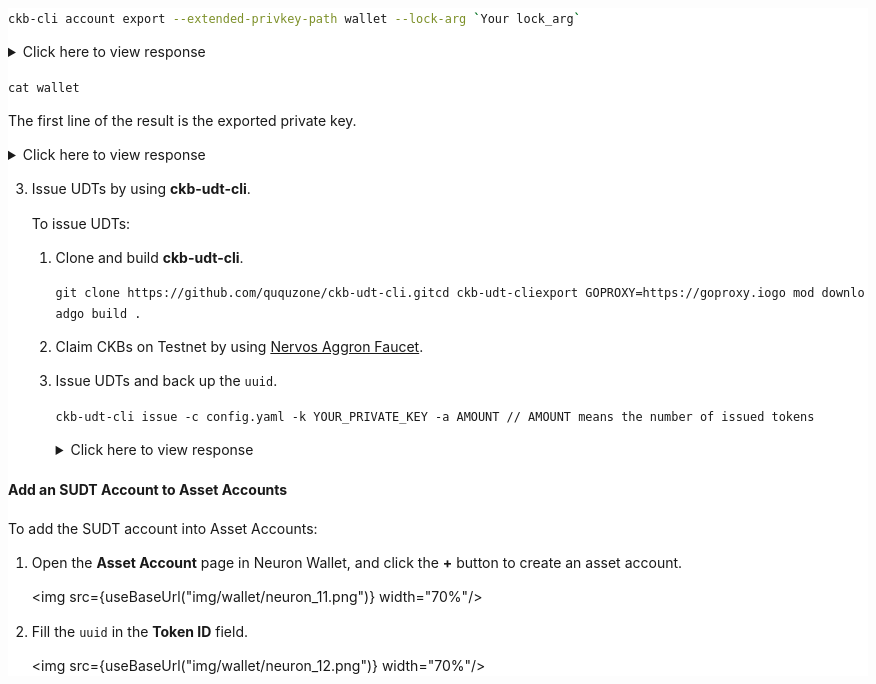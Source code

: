    ```bash
ckb-cli account export --extended-privkey-path wallet --lock-arg `Your lock_arg`
   ```
   
   <details><summary>Click here to view response</summary></details>

   ```
   cat wallet
   ```
   
   The first line of the result is the exported private key.

   <details><summary>Click here to view response</summary></details>

3. Issue UDTs by using **ckb-udt-cli**.

   To issue UDTs:

   1. Clone and build **ckb-udt-cli**. 
   
      ```
      git clone https://github.com/ququzone/ckb-udt-cli.gitcd ckb-udt-cliexport GOPROXY=https://goproxy.iogo mod downloadgo build .
      ```
      
   2. Claim CKBs on Testnet by using [Nervos Aggron Faucet](https://faucet.nervos.org/).
   
   3. Issue UDTs and back up the `uuid`.
   
      ```
      ckb-udt-cli issue -c config.yaml -k YOUR_PRIVATE_KEY -a AMOUNT // AMOUNT means the number of issued tokens
      ```

      <details><summary>Click here to view response</summary>
      <p>
   
      ```bash
      ./ckb-udt-cli issue -c config.yaml -k 0a348a7cd1449ece26f1cede3916266793ce18beb280b75dda690057ebfcda3c -a 1000000
      Issued sUDT transaction hash: 0x6b4458143b25e8aa37d36c1035f15e63e5051144685a4da20cf92fd7af59e56e, uuid: 0x8b2595bb1c4720951a5363fbf0adb0ab1e2ff5acd7391f123837242712fc8490
      ```

      </p>

      </details>

#### Add an SUDT Account to Asset Accounts

To add the SUDT account into Asset Accounts:

1. Open the **Asset Account** page in Neuron Wallet, and click the **+** button to create an asset account.

   <img src={useBaseUrl("img/wallet/neuron_11.png")} width="70%"/>

2. Fill the `uuid` in the **Token ID** field.

   <img src={useBaseUrl("img/wallet/neuron_12.png")} width="70%"/>
